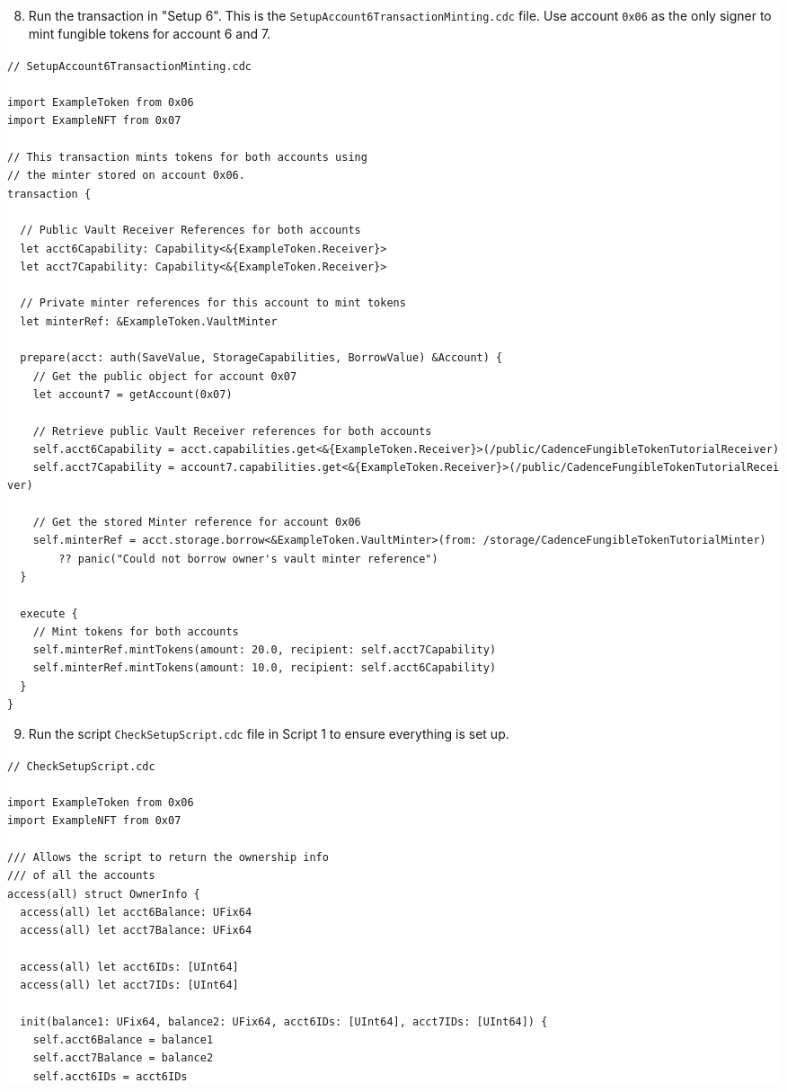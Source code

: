 8. Run the transaction in "Setup 6". This is the `SetupAccount6TransactionMinting.cdc` file.
   Use account `0x06` as the only signer to mint fungible tokens for account 6 and 7.

```cadence SetupAccount6TransactionMinting.cdc
// SetupAccount6TransactionMinting.cdc

import ExampleToken from 0x06
import ExampleNFT from 0x07

// This transaction mints tokens for both accounts using
// the minter stored on account 0x06.
transaction {

  // Public Vault Receiver References for both accounts
  let acct6Capability: Capability<&{ExampleToken.Receiver}>
  let acct7Capability: Capability<&{ExampleToken.Receiver}>

  // Private minter references for this account to mint tokens
  let minterRef: &ExampleToken.VaultMinter

  prepare(acct: auth(SaveValue, StorageCapabilities, BorrowValue) &Account) {
    // Get the public object for account 0x07
    let account7 = getAccount(0x07)

    // Retrieve public Vault Receiver references for both accounts
    self.acct6Capability = acct.capabilities.get<&{ExampleToken.Receiver}>(/public/CadenceFungibleTokenTutorialReceiver)
    self.acct7Capability = account7.capabilities.get<&{ExampleToken.Receiver}>(/public/CadenceFungibleTokenTutorialReceiver)

    // Get the stored Minter reference for account 0x06
    self.minterRef = acct.storage.borrow<&ExampleToken.VaultMinter>(from: /storage/CadenceFungibleTokenTutorialMinter)
        ?? panic("Could not borrow owner's vault minter reference")
  }

  execute {
    // Mint tokens for both accounts
    self.minterRef.mintTokens(amount: 20.0, recipient: self.acct7Capability)
    self.minterRef.mintTokens(amount: 10.0, recipient: self.acct6Capability)
  }
}
```

9. Run the script `CheckSetupScript.cdc` file in Script 1 to ensure everything is set up.

```cadence CheckSetupScript.cdc
// CheckSetupScript.cdc

import ExampleToken from 0x06
import ExampleNFT from 0x07

/// Allows the script to return the ownership info
/// of all the accounts
access(all) struct OwnerInfo {
  access(all) let acct6Balance: UFix64
  access(all) let acct7Balance: UFix64

  access(all) let acct6IDs: [UInt64]
  access(all) let acct7IDs: [UInt64]

  init(balance1: UFix64, balance2: UFix64, acct6IDs: [UInt64], acct7IDs: [UInt64]) {
    self.acct6Balance = balance1
    self.acct7Balance = balance2
    self.acct6IDs = acct6IDs
```